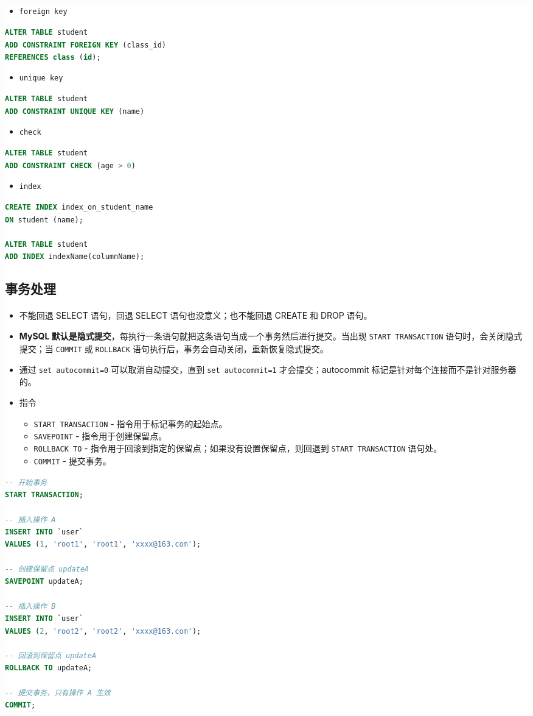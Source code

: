 - `foreign key`

```sql
ALTER TABLE student 
ADD CONSTRAINT FOREIGN KEY (class_id) 
REFERENCES class (id);
```

- `unique key`

```sql
ALTER TABLE student 
ADD CONSTRAINT UNIQUE KEY (name)
```

- `check`

```sql
ALTER TABLE student
ADD CONSTRAINT CHECK (age > 0)
```

- `index`

```sql
CREATE INDEX index_on_student_name
ON student (name);

ALTER TABLE student
ADD INDEX indexName(columnName);
```



## 事务处理

- 不能回退 SELECT 语句，回退 SELECT 语句也没意义；也不能回退 CREATE 和 DROP 语句。
- **MySQL 默认是隐式提交**，每执行一条语句就把这条语句当成一个事务然后进行提交。当出现 `START TRANSACTION` 语句时，会关闭隐式提交；当 `COMMIT` 或 `ROLLBACK` 语句执行后，事务会自动关闭，重新恢复隐式提交。

- 通过 `set autocommit=0` 可以取消自动提交，直到 `set autocommit=1` 才会提交；autocommit 标记是针对每个连接而不是针对服务器的。
- 指令
  - `START TRANSACTION` - 指令用于标记事务的起始点。
  - `SAVEPOINT` - 指令用于创建保留点。
  - `ROLLBACK TO` - 指令用于回滚到指定的保留点；如果没有设置保留点，则回退到 `START TRANSACTION` 语句处。
  - `COMMIT` - 提交事务。

```sql
-- 开始事务
START TRANSACTION;

-- 插入操作 A
INSERT INTO `user`
VALUES (1, 'root1', 'root1', 'xxxx@163.com');

-- 创建保留点 updateA
SAVEPOINT updateA;

-- 插入操作 B
INSERT INTO `user`
VALUES (2, 'root2', 'root2', 'xxxx@163.com');

-- 回滚到保留点 updateA
ROLLBACK TO updateA;

-- 提交事务，只有操作 A 生效
COMMIT;
```
